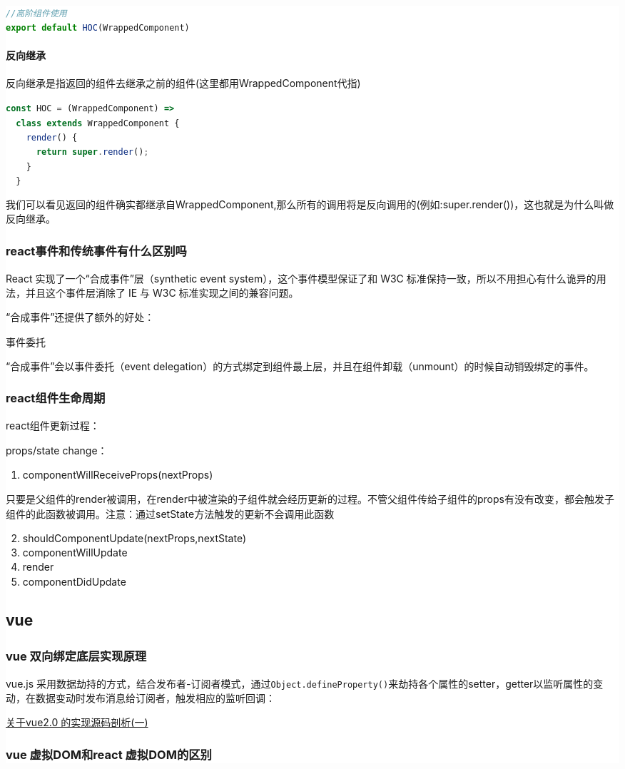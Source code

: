 ```javascript
//高阶组件使用
export default HOC(WrappedComponent)
```
#### 反向继承

反向继承是指返回的组件去继承之前的组件(这里都用WrappedComponent代指)

```javascript
const HOC = (WrappedComponent) =>
  class extends WrappedComponent {
    render() {
      return super.render();
    }
  }
```

我们可以看见返回的组件确实都继承自WrappedComponent,那么所有的调用将是反向调用的(例如:super.render())，这也就是为什么叫做反向继承。
　　
### react事件和传统事件有什么区别吗

React 实现了一个“合成事件”层（synthetic event system），这个事件模型保证了和 W3C 标准保持一致，所以不用担心有什么诡异的用法，并且这个事件层消除了 IE 与 W3C 标准实现之间的兼容问题。

“合成事件”还提供了额外的好处：

事件委托

“合成事件”会以事件委托（event delegation）的方式绑定到组件最上层，并且在组件卸载（unmount）的时候自动销毁绑定的事件。



### react组件生命周期
react组件更新过程：

props/state change：
1. componentWillReceiveProps(nextProps)

只要是父组件的render被调用，在render中被渲染的子组件就会经历更新的过程。不管父组件传给子组件的props有没有改变，都会触发子组件的此函数被调用。注意：通过setState方法触发的更新不会调用此函数

2. shouldComponentUpdate(nextProps,nextState)
3. componentWillUpdate
4. render
5. componentDidUpdate

## vue

### vue 双向绑定底层实现原理

vue.js 采用数据劫持的方式，结合发布者-订阅者模式，通过`Object.defineProperty()`来劫持各个属性的setter，getter以监听属性的变动，在数据变动时发布消息给订阅者，触发相应的监听回调：

[关于vue2.0 的实现源码剖析(一)](https://github.com/hawx1993/tech-blog/issues/11)

### vue 虚拟DOM和react 虚拟DOM的区别
